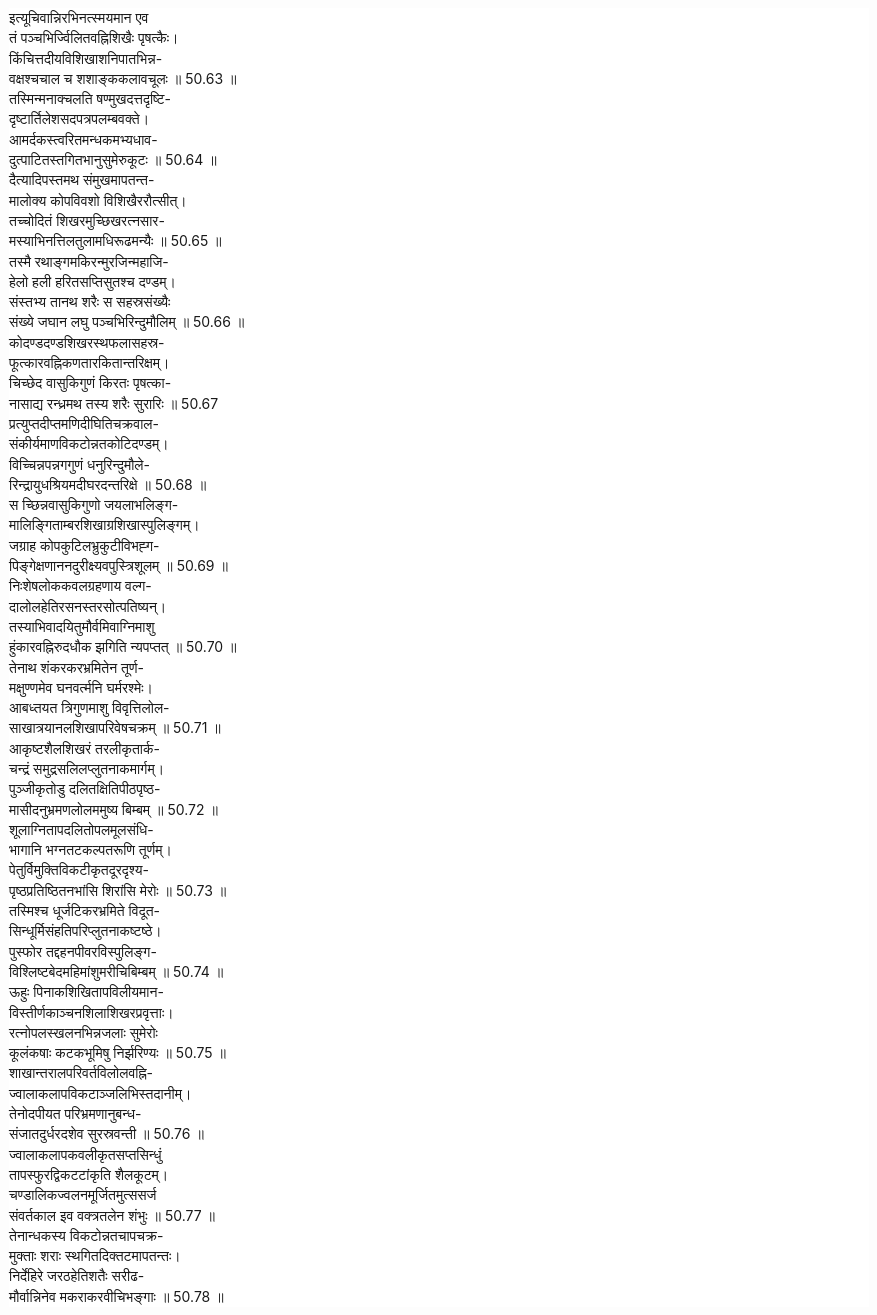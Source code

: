 इत्यूचिवान्निरभिनत्स्मयमान एव  
तं पञ्चभिर्ज्विलितवह्निशिखैः पृषत्कैः।  
किंचित्तदीयविशिखाशनिपातभिन्न-  
वक्षश्चचाल च शशाङ्ककलावचूलः ॥ 50.63 ॥  
तस्मिन्मनाक्चलति षण्मुखदत्तदृष्टि-  
दृष्टार्तिलेशसदपत्रपलम्बवक्ते।  
आमर्दकस्त्वरितमन्धकमभ्यधाव-  
दुत्पाटितस्तगितभानुसुमेरुकूटः ॥ 50.64 ॥  
दैत्यादिपस्तमथ संमुखमापतन्त-  
मालोक्य कोपविवशो विशिखैररौत्सीत्।  
तच्चोदितं शिखरमुच्छिखरत्नसार-  
मस्याभिनत्तिलतुलामधिरूढमन्यैः ॥ 50.65 ॥  
तस्मै रथाङ्गमकिरन्मुरजिन्महाजि-  
हेलो हली हरितसप्तिसुतश्च दण्डम्।  
संस्तभ्य तानथ शरैः स सहस्रसंख्यैः  
संख्ये जघान लघु पञ्चभिरिन्दुमौलिम् ॥ 50.66 ॥  
कोदण्डदण्डशिखरस्थफलासहस्र-  
फूत्कारवह्निकणतारकितान्तरिक्षम्।  
चिच्छेद वासुकिगुणं किरतः पृषत्का-  
नासाद्य रन्ध्रमथ तस्य शरैः सुरारिः ॥ 50.67  
प्रत्युप्तदीप्तमणिदीघितिचक्रवाल-  
संकीर्यमाणविकटोन्नतकोटिदण्डम्।  
विच्चिन्नपन्नगगुणं धनुरिन्दुमौले-  
रिन्द्रायुधश्रियमदीघरदन्तरिक्षे ॥ 50.68 ॥  
स च्छिन्नवासुकिगुणो जयलाभलिङ्ग-  
मालिङ्गिताम्बरशिखाग्रशिखास्पुलिङ्गम्।  
जग्राह कोपकुटिलभ्रुकुटीविभह्ग-  
पिङ्गेक्षणाननदुरीक्ष्यवपुस्त्रिशूलम् ॥ 50.69 ॥  
निःशेषलोककवलग्रहणाय वल्ग-  
दालोलहेतिरसनस्तरसोत्पतिष्यन्।  
तस्याभिवादयितुमौर्वमिवाग्निमाशु  
हुंकारवह्निरुदधौक झगिति न्यपप्तत् ॥ 50.70 ॥  
तेनाथ शंकरकरभ्रमितेन तूर्ण-  
मक्षुण्णमेव घनवर्त्मनि घर्मरश्मेः।  
आबध्तयत त्रिगुणमाशु विवृत्तिलोल-  
साखात्रयानलशिखापरिवेषचक्रम् ॥ 50.71 ॥  
आकृष्टशैलशिखरं तरलीकृतार्क-  
चन्द्रं समुद्रसलिलप्लुतनाकमार्गम्।  
पुञ्जीकृतोडु दलितक्षितिपीठपृष्ठ-  
मासीदनुभ्रमणलोलममुष्य बिम्बम् ॥ 50.72 ॥  
शूलाग्नितापदलितोपलमूलसंधि-  
भागानि भग्नतटकल्पतरूणि तूर्णम्।  
पेतुर्विमुक्तिविकटीकृतदूरदृश्य-  
पृष्ठप्रतिष्ठितनभांसि शिरांसि मेरोः ॥ 50.73 ॥  
तस्मिश्च धूर्जटिकरभ्रमिते विदूत-  
सिन्धूर्मिसंहतिपरिप्लुतनाकष्टष्ठे।  
पुस्फोर तद्दहनपीवरविस्पुलिङ्ग-  
विश्लिष्टबेदमहिमांशुमरीचिबिम्बम् ॥ 50.74 ॥  
ऊहुः पिनाकशिखितापविलीयमान-  
विस्तीर्णकाञ्चनशिलाशिखरप्रवृत्ताः।  
रत्नोपलस्खलनभिन्नजलाः सुमेरोः  
कूलंकषाः कटकभूमिषु निर्झरिण्यः ॥ 50.75 ॥  
शाखान्तरालपरिवर्तविलोलवह्नि-  
ज्वालाकलापविकटाञ्जलिभिस्तदानीम्।  
तेनोदपीयत परिभ्रमणानुबन्ध-  
संजातदुर्धरदशेव सुरस्रवन्ती ॥ 50.76 ॥  
ज्वालाकलापकवलीकृतसप्तसिन्धुं  
तापस्फुरद्विकटटांकृति शैलकूटम्।  
चण्डालिकज्वलनमूर्जितमुत्ससर्ज  
संवर्तकाल इव वक्त्रतलेन शंभुः ॥ 50.77 ॥  
तेनान्धकस्य विकटोन्नतचापचक्र-  
मुक्ताः शराः स्थगितदिक्तटमापतन्तः।  
निर्देहिरे जरठहेतिशतैः सरीढ-  
मौर्वान्निनेव मकराकरवीचिभङ्गाः ॥ 50.78 ॥  